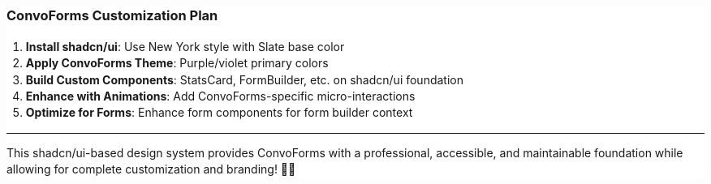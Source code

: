 ### **ConvoForms Customization Plan**
1. **Install shadcn/ui**: Use New York style with Slate base color
2. **Apply ConvoForms Theme**: Purple/violet primary colors
3. **Build Custom Components**: StatsCard, FormBuilder, etc. on shadcn/ui foundation
4. **Enhance with Animations**: Add ConvoForms-specific micro-interactions
5. **Optimize for Forms**: Enhance form components for form builder context

---

This shadcn/ui-based design system provides ConvoForms with a professional, accessible, and maintainable foundation while allowing for complete customization and branding! 🎨✨
